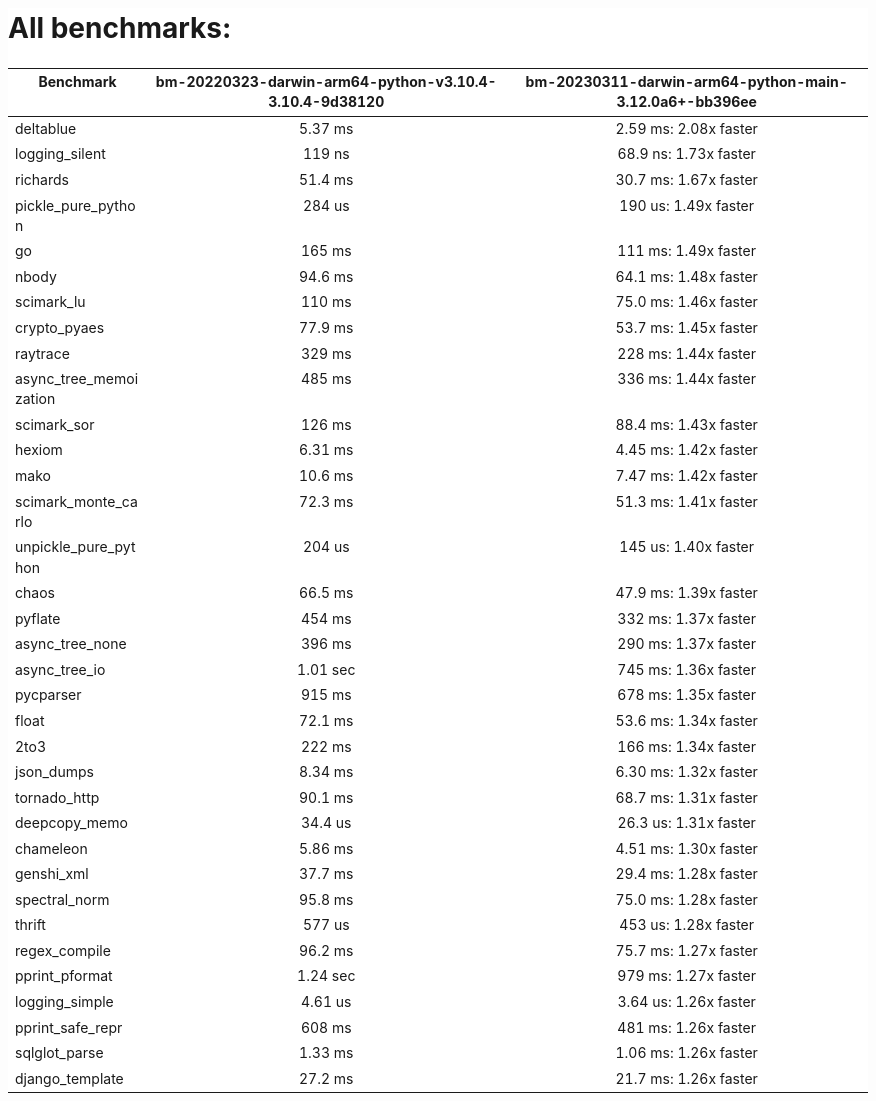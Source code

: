 All benchmarks:
===============

| Benchmark               | bm-20220323-darwin-arm64-python-v3.10.4-3.10.4-9d38120 | bm-20230311-darwin-arm64-python-main-3.12.0a6+-bb396ee |
|-------------------------|:------------------------------------------------------:|:------------------------------------------------------:|
| deltablue               | 5.37 ms                                                | 2.59 ms: 2.08x faster                                  |
| logging_silent          | 119 ns                                                 | 68.9 ns: 1.73x faster                                  |
| richards                | 51.4 ms                                                | 30.7 ms: 1.67x faster                                  |
| pickle_pure_python      | 284 us                                                 | 190 us: 1.49x faster                                   |
| go                      | 165 ms                                                 | 111 ms: 1.49x faster                                   |
| nbody                   | 94.6 ms                                                | 64.1 ms: 1.48x faster                                  |
| scimark_lu              | 110 ms                                                 | 75.0 ms: 1.46x faster                                  |
| crypto_pyaes            | 77.9 ms                                                | 53.7 ms: 1.45x faster                                  |
| raytrace                | 329 ms                                                 | 228 ms: 1.44x faster                                   |
| async_tree_memoization  | 485 ms                                                 | 336 ms: 1.44x faster                                   |
| scimark_sor             | 126 ms                                                 | 88.4 ms: 1.43x faster                                  |
| hexiom                  | 6.31 ms                                                | 4.45 ms: 1.42x faster                                  |
| mako                    | 10.6 ms                                                | 7.47 ms: 1.42x faster                                  |
| scimark_monte_carlo     | 72.3 ms                                                | 51.3 ms: 1.41x faster                                  |
| unpickle_pure_python    | 204 us                                                 | 145 us: 1.40x faster                                   |
| chaos                   | 66.5 ms                                                | 47.9 ms: 1.39x faster                                  |
| pyflate                 | 454 ms                                                 | 332 ms: 1.37x faster                                   |
| async_tree_none         | 396 ms                                                 | 290 ms: 1.37x faster                                   |
| async_tree_io           | 1.01 sec                                               | 745 ms: 1.36x faster                                   |
| pycparser               | 915 ms                                                 | 678 ms: 1.35x faster                                   |
| float                   | 72.1 ms                                                | 53.6 ms: 1.34x faster                                  |
| 2to3                    | 222 ms                                                 | 166 ms: 1.34x faster                                   |
| json_dumps              | 8.34 ms                                                | 6.30 ms: 1.32x faster                                  |
| tornado_http            | 90.1 ms                                                | 68.7 ms: 1.31x faster                                  |
| deepcopy_memo           | 34.4 us                                                | 26.3 us: 1.31x faster                                  |
| chameleon               | 5.86 ms                                                | 4.51 ms: 1.30x faster                                  |
| genshi_xml              | 37.7 ms                                                | 29.4 ms: 1.28x faster                                  |
| spectral_norm           | 95.8 ms                                                | 75.0 ms: 1.28x faster                                  |
| thrift                  | 577 us                                                 | 453 us: 1.28x faster                                   |
| regex_compile           | 96.2 ms                                                | 75.7 ms: 1.27x faster                                  |
| pprint_pformat          | 1.24 sec                                               | 979 ms: 1.27x faster                                   |
| logging_simple          | 4.61 us                                                | 3.64 us: 1.26x faster                                  |
| pprint_safe_repr        | 608 ms                                                 | 481 ms: 1.26x faster                                   |
| sqlglot_parse           | 1.33 ms                                                | 1.06 ms: 1.26x faster                                  |
| django_template         | 27.2 ms                                                | 21.7 ms: 1.26x faster                                  |